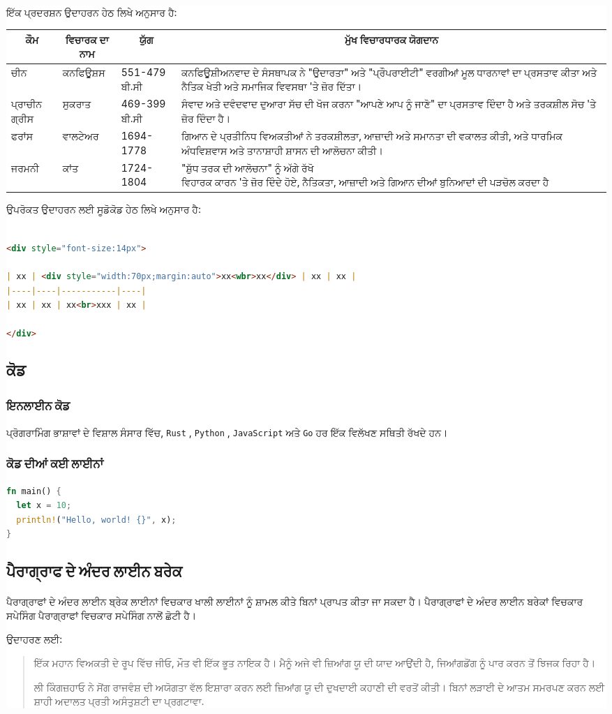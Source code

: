 ਇੱਕ ਪ੍ਰਦਰਸ਼ਨ ਉਦਾਹਰਨ ਹੇਠ ਲਿਖੇ ਅਨੁਸਾਰ ਹੈ:

<div style="font-size:14px">

| ਕੌਮ       | <div style="width:70px;margin:auto">ਵਿਚਾਰਕ ਦਾ ਨਾਮ</div> | ਯੁੱਗ | ਮੁੱਖ ਵਿਚਾਰਧਾਰਕ ਯੋਗਦਾਨ                                                       |
|------------|------------------------------------------------|-----------------|--------------------------------------------------------------------|
| ਚੀਨ       | ਕਨਫਿਊਸ਼ਸ                                           | 551-479 ਬੀ.ਸੀ   | ਕਨਫਿਊਸ਼ੀਅਨਵਾਦ ਦੇ ਸੰਸਥਾਪਕ ਨੇ "ਉਦਾਰਤਾ" ਅਤੇ "ਪ੍ਰੌਪਰਾਈਟੀ" ਵਰਗੀਆਂ ਮੂਲ ਧਾਰਨਾਵਾਂ ਦਾ ਪ੍ਰਸਤਾਵ ਕੀਤਾ ਅਤੇ ਨੈਤਿਕ ਖੇਤੀ ਅਤੇ ਸਮਾਜਿਕ ਵਿਵਸਥਾ 'ਤੇ ਜ਼ੋਰ ਦਿੱਤਾ। |
| ਪ੍ਰਾਚੀਨ ਗ੍ਰੀਸ     | ਸੁਕਰਾਤ                                       | 469-399 ਬੀ.ਸੀ   | ਸੰਵਾਦ ਅਤੇ ਦਵੰਦਵਾਦ ਦੁਆਰਾ ਸੱਚ ਦੀ ਖੋਜ ਕਰਨਾ "ਆਪਣੇ ਆਪ ਨੂੰ ਜਾਣੋ" ਦਾ ਪ੍ਰਸਤਾਵ ਦਿੰਦਾ ਹੈ ਅਤੇ ਤਰਕਸ਼ੀਲ ਸੋਚ 'ਤੇ ਜ਼ੋਰ ਦਿੰਦਾ ਹੈ।         |
| ਫਰਾਂਸ       | ਵਾਲਟੇਅਰ                                         | 1694-1778       | ਗਿਆਨ ਦੇ ਪ੍ਰਤੀਨਿਧ ਵਿਅਕਤੀਆਂ ਨੇ ਤਰਕਸ਼ੀਲਤਾ, ਆਜ਼ਾਦੀ ਅਤੇ ਸਮਾਨਤਾ ਦੀ ਵਕਾਲਤ ਕੀਤੀ, ਅਤੇ ਧਾਰਮਿਕ ਅੰਧਵਿਸ਼ਵਾਸ ਅਤੇ ਤਾਨਾਸ਼ਾਹੀ ਸ਼ਾਸਨ ਦੀ ਆਲੋਚਨਾ ਕੀਤੀ।   |
| ਜਰਮਨੀ       | ਕਾਂਤ                                           | 1724-1804       | "ਸ਼ੁੱਧ ਤਰਕ ਦੀ ਆਲੋਚਨਾ" ਨੂੰ ਅੱਗੇ ਰੱਖੋ<br> ਵਿਹਾਰਕ ਕਾਰਨ 'ਤੇ ਜ਼ੋਰ ਦਿੰਦੇ ਹੋਏ, ਨੈਤਿਕਤਾ, ਆਜ਼ਾਦੀ ਅਤੇ ਗਿਆਨ ਦੀਆਂ ਬੁਨਿਆਦਾਂ ਦੀ ਪੜਚੋਲ ਕਰਦਾ ਹੈ     |

</div>

ਉਪਰੋਕਤ ਉਦਾਹਰਨ ਲਈ ਸੂਡੋਕੋਡ ਹੇਠ ਲਿਖੇ ਅਨੁਸਾਰ ਹੈ:

```md

<div style="font-size:14px">

| xx | <div style="width:70px;margin:auto">xx<wbr>xx</div> | xx | xx |
|----|----|-----------|----|
| xx | xx | xx<br>xxx | xx |

</div>

```

## ਕੋਡ

### ਇਨਲਾਈਨ ਕੋਡ

ਪ੍ਰੋਗਰਾਮਿੰਗ ਭਾਸ਼ਾਵਾਂ ਦੇ ਵਿਸ਼ਾਲ ਸੰਸਾਰ ਵਿੱਚ, `Rust` , `Python` , `JavaScript` ਅਤੇ `Go` ਹਰ ਇੱਕ ਵਿਲੱਖਣ ਸਥਿਤੀ ਰੱਖਦੇ ਹਨ।

### ਕੋਡ ਦੀਆਂ ਕਈ ਲਾਈਨਾਂ

```rust
fn main() {
  let x = 10;
  println!("Hello, world! {}", x);
}
```

## ਪੈਰਾਗ੍ਰਾਫ ਦੇ ਅੰਦਰ ਲਾਈਨ ਬਰੇਕ

ਪੈਰਾਗ੍ਰਾਫਾਂ ਦੇ ਅੰਦਰ ਲਾਈਨ ਬ੍ਰੇਕ ਲਾਈਨਾਂ ਵਿਚਕਾਰ ਖਾਲੀ ਲਾਈਨਾਂ ਨੂੰ ਸ਼ਾਮਲ ਕੀਤੇ ਬਿਨਾਂ ਪ੍ਰਾਪਤ ਕੀਤਾ ਜਾ ਸਕਦਾ ਹੈ।
ਪੈਰਾਗ੍ਰਾਫਾਂ ਦੇ ਅੰਦਰ ਲਾਈਨ ਬਰੇਕਾਂ ਵਿਚਕਾਰ ਸਪੇਸਿੰਗ ਪੈਰਾਗ੍ਰਾਫਾਂ ਵਿਚਕਾਰ ਸਪੇਸਿੰਗ ਨਾਲੋਂ ਛੋਟੀ ਹੈ।

ਉਦਾਹਰਣ ਲਈ:

> ਇੱਕ ਮਹਾਨ ਵਿਅਕਤੀ ਦੇ ਰੂਪ ਵਿੱਚ ਜੀਓ,
> ਮੌਤ ਵੀ ਇੱਕ ਭੂਤ ਨਾਇਕ ਹੈ।
> ਮੈਨੂੰ ਅਜੇ ਵੀ ਜ਼ਿਆਂਗ ਯੂ ਦੀ ਯਾਦ ਆਉਂਦੀ ਹੈ,
> ਜਿਆਂਗਡੋਂਗ ਨੂੰ ਪਾਰ ਕਰਨ ਤੋਂ ਝਿਜਕ ਰਿਹਾ ਹੈ।
>
> ਲੀ ਕਿੰਗਜ਼ਹਾਓ ਨੇ ਸੋਂਗ ਰਾਜਵੰਸ਼ ਦੀ ਅਯੋਗਤਾ ਵੱਲ ਇਸ਼ਾਰਾ ਕਰਨ ਲਈ ਜ਼ਿਆਂਗ ਯੂ ਦੀ ਦੁਖਦਾਈ ਕਹਾਣੀ ਦੀ ਵਰਤੋਂ ਕੀਤੀ।
> ਬਿਨਾਂ ਲੜਾਈ ਦੇ ਆਤਮ ਸਮਰਪਣ ਕਰਨ ਲਈ ਸ਼ਾਹੀ ਅਦਾਲਤ ਪ੍ਰਤੀ ਅਸੰਤੁਸ਼ਟੀ ਦਾ ਪ੍ਰਗਟਾਵਾ.